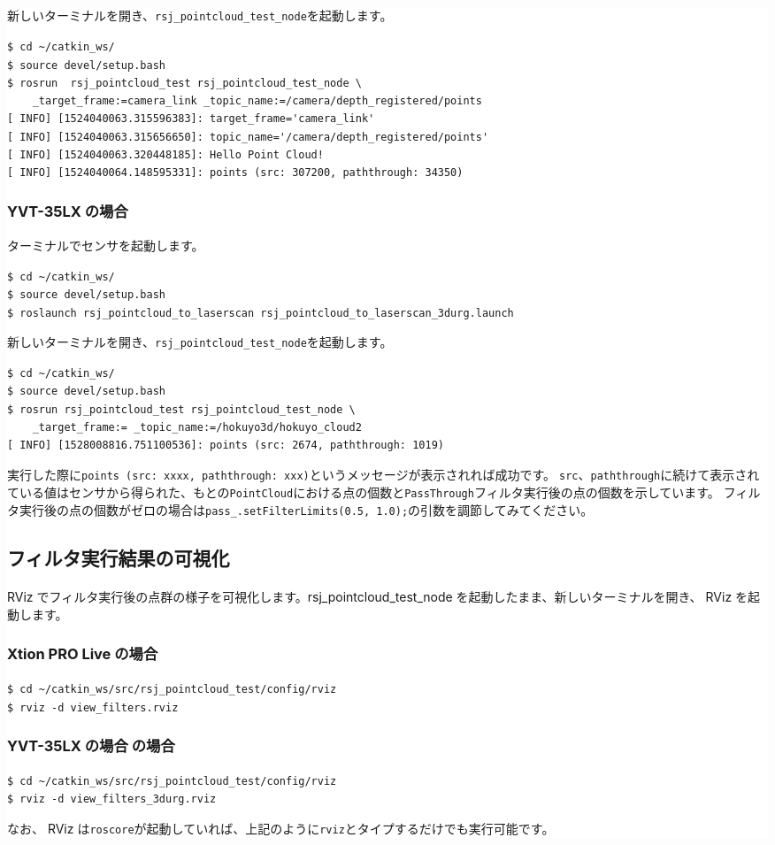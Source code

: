 新しいターミナルを開き、`rsj_pointcloud_test_node`を起動します。

```shell
$ cd ~/catkin_ws/
$ source devel/setup.bash
$ rosrun  rsj_pointcloud_test rsj_pointcloud_test_node \
    _target_frame:=camera_link _topic_name:=/camera/depth_registered/points
[ INFO] [1524040063.315596383]: target_frame='camera_link'
[ INFO] [1524040063.315656650]: topic_name='/camera/depth_registered/points'
[ INFO] [1524040063.320448185]: Hello Point Cloud!
[ INFO] [1524040064.148595331]: points (src: 307200, paththrough: 34350)
```

### YVT-35LX の場合

ターミナルでセンサを起動します。

```shell
$ cd ~/catkin_ws/
$ source devel/setup.bash
$ roslaunch rsj_pointcloud_to_laserscan rsj_pointcloud_to_laserscan_3durg.launch
```

新しいターミナルを開き、`rsj_pointcloud_test_node`を起動します。

```shell
$ cd ~/catkin_ws/
$ source devel/setup.bash
$ rosrun rsj_pointcloud_test rsj_pointcloud_test_node \
    _target_frame:= _topic_name:=/hokuyo3d/hokuyo_cloud2
[ INFO] [1528008816.751100536]: points (src: 2674, paththrough: 1019)
```

実行した際に`points (src: xxxx, paththrough: xxx)`というメッセージが表示されれば成功です。
`src`、`paththrough`に続けて表示されている値はセンサから得られた、もとの`PointCloud`における点の個数と`PassThrough`フィルタ実行後の点の個数を示しています。
フィルタ実行後の点の個数がゼロの場合は`pass_.setFilterLimits(0.5, 1.0);`の引数を調節してみてください。

## フィルタ実行結果の可視化

RViz でフィルタ実行後の点群の様子を可視化します。rsj_pointcloud_test_node を起動したまま、新しいターミナルを開き、 RViz を起動します。

### Xtion PRO Live の場合

```shell
$ cd ~/catkin_ws/src/rsj_pointcloud_test/config/rviz
$ rviz -d view_filters.rviz
```

### YVT-35LX の場合 の場合

```shell
$ cd ~/catkin_ws/src/rsj_pointcloud_test/config/rviz
$ rviz -d view_filters_3durg.rviz
```

なお、 RViz は`roscore`が起動していれば、上記のように`rviz`とタイプするだけでも実行可能です。
